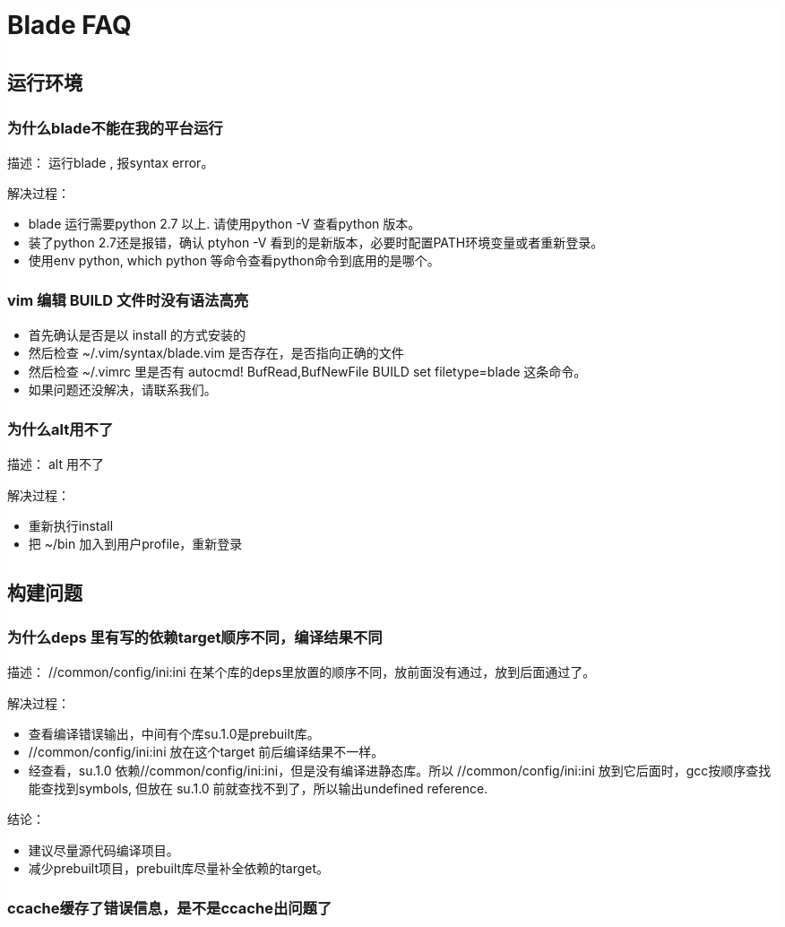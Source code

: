 # Blade FAQ #

## 运行环境 ##

### 为什么blade不能在我的平台运行 ###

描述：
运行blade , 报syntax error。

解决过程：

- blade 运行需要python 2.7 以上. 请使用python -V 查看python 版本。
- 装了python 2.7还是报错，确认 ptyhon -V 看到的是新版本，必要时配置PATH环境变量或者重新登录。
- 使用env python, which python 等命令查看python命令到底用的是哪个。

### vim 编辑 BUILD 文件时没有语法高亮 ###

- 首先确认是否是以 install 的方式安装的
- 然后检查 ~/.vim/syntax/blade.vim 是否存在，是否指向正确的文件
- 然后检查 ~/.vimrc 里是否有 autocmd! BufRead,BufNewFile BUILD set filetype=blade 这条命令。
- 如果问题还没解决，请联系我们。

### 为什么alt用不了 ###

描述：
alt 用不了

解决过程：

- 重新执行install
- 把 ~/bin 加入到用户profile，重新登录

## 构建问题 ##

### 为什么deps 里有写的依赖target顺序不同，编译结果不同 ###

描述：
//common/config/ini:ini 在某个库的deps里放置的顺序不同，放前面没有通过，放到后面通过了。

解决过程：

- 查看编译错误输出，中间有个库su.1.0是prebuilt库。
- //common/config/ini:ini 放在这个target 前后编译结果不一样。
- 经查看，su.1.0 依赖//common/config/ini:ini，但是没有编译进静态库。所以
  //common/config/ini:ini 放到它后面时，gcc按顺序查找能查找到symbols, 但放在
  su.1.0 前就查找不到了，所以输出undefined reference.

结论：

- 建议尽量源代码编译项目。
- 减少prebuilt项目，prebuilt库尽量补全依赖的target。

### ccache缓存了错误信息，是不是ccache出问题了 ###
